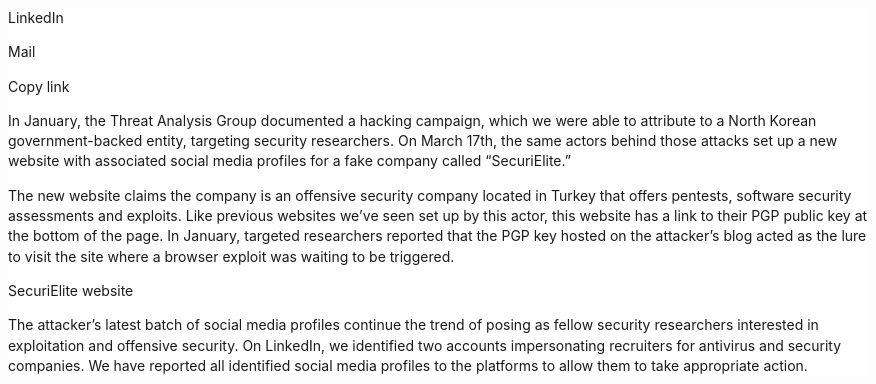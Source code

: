 



LinkedIn





Mail






Copy link




























In January, the Threat Analysis Group documented a hacking campaign, which we were able to attribute to a North Korean government-backed entity, targeting security researchers. On March 17th, the same actors behind those attacks set up a new website with associated social media profiles for a fake company called “SecuriElite.”




The new website claims the company is an offensive security company located in Turkey that offers pentests, software security assessments and exploits. Like previous websites we’ve seen set up by this actor, this website has a link to their PGP public key at the bottom of the page. In January, targeted researchers reported that the PGP key hosted on the attacker’s blog acted as the lure to visit the site where a browser exploit was waiting to be triggered.






SecuriElite website



The attacker’s latest batch of social media profiles continue the trend of posing as fellow security researchers interested in exploitation and offensive security. On LinkedIn, we identified two accounts impersonating recruiters for antivirus and security companies. We have reported all identified social media profiles to the platforms to allow them to take appropriate action.  





